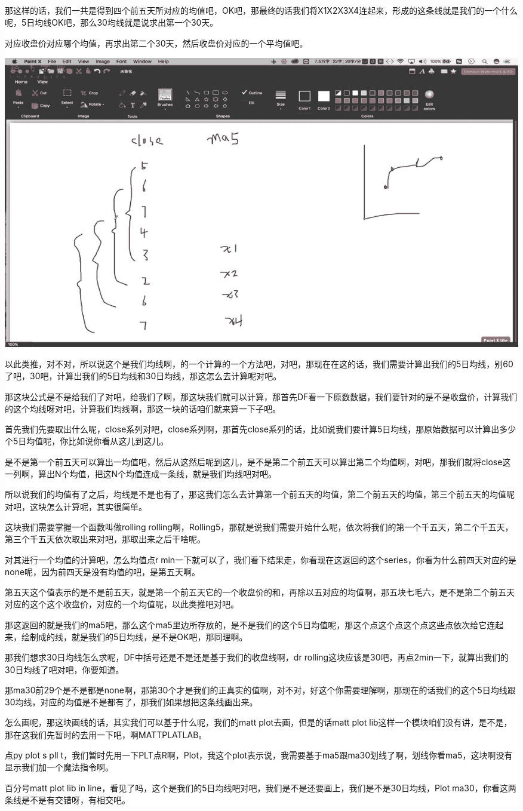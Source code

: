 那这样的话，我们一共是得到四个前五天所对应的均值吧，OK吧，那最终的话我们将X1X2X3X4连起来，形成的这条线就是我们的一个什么呢，5日均线OK吧，那么30均线就是说求出第一个30天。

对应收盘价对应哪个均值，再求出第二个30天，然后收盘价对应的一个平均值吧。

![](img/dee68c174d261d5faf1cf8649478d8ef_9.png)

以此类推，对不对，所以说这个是我们均线啊，的一个计算的一个方法吧，对吧，那现在在这的话，我们需要计算出我们的5日均线，别60了吧，30吧，计算出我们的5日均线和30日均线，那这怎么去计算呢对吧。

那这块公式是不是给我们了对吧，给我们了啊，那这块我们就可以计算，那首先DF看一下原数数据，我们要针对的是不是收盘价，计算我们的这个均线呀对吧，计算我们均线啊，那这一块的话咱们就来算一下子吧。

首先我们先要取出什么呢，close系列对吧，close系列啊，那首先close系列的话，比如说我们要计算5日均线，那原始数据可以计算出多少个5日均值呢，你比如说你看从这儿到这儿。

是不是第一个前五天可以算出一均值吧，然后从这然后呢到这儿，是不是第二个前五天可以算出第二个均值啊，对吧，那我们就将close这一列啊，算出N个均值，把这N个均值连成一条线，就是我们均线吧对吧。

所以说我们的均值有了之后，均线是不是也有了，那这我们怎么去计算第一个前五天的均值，第二个前五天的均值，第三个前五天的均值呢对吧，这块怎么计算呢，其实很简单。

这块我们需要掌握一个函数叫做rolling rolling啊，Rolling5，那就是说我们需要开始什么呢，依次将我们的第一个千五天，第二个千五天，第三个千五天依次取出来对吧，那取出来之后干啥呢。

对其进行一个均值的计算吧，怎么均值点r min一下就可以了，我们看下结果走，你看现在这返回的这个series，你看为什么前四天对应的是none呢，因为前四天是没有均值的吧，是第五天啊。

第五天这个值表示的是不是前五天，就是第一个前五天它的一个收盘价的和，再除以五对应的均值啊，那五块七毛六，是不是第二个前五天对应的这个这个收盘价，对应的一个均值呢，以此类推吧对吧。

那这返回的就是我们的ma5吧，那么这个ma5里边所存放的，是不是我们的这个5日均值呢，那这个点这个点这个点这些点依次给它连起来，绘制成的线，就是我们的5日均线，是不是OK吧，那同理啊。

那我们想求30日均线怎么求呢，DF中括号还是不是还是基于我们的收盘线啊，dr rolling这块应该是30吧，再点2min一下，就算出我们的30日均线了吧对吧，你要知道。

那ma30前29个是不是都是none啊，那第30个才是我们的正真实的值啊，对不对，好这个你需要理解啊，那现在的话我们的这个5日均线跟30均线，对应的均值是不是都有了，那我们如果想把这条线画出来。

怎么画呢，那这块画线的话，其实我们可以基于什么呢，我们的matt plot去画，但是的话matt plot lib这样一个模块咱们没有讲，是不是，那在这我们先暂时的去用一下吧，啊MATTPLATLAB。

点py plot s pll t，我们暂时先用一下PLT点R啊，Plot，我这个plot表示说，我需要基于ma5跟ma30划线了啊，划线你看ma5，这块啊没有显示我们加一个魔法指令啊。

百分号matt plot lib in line，看见了吗，这个是我们的5日均线吧对吧，我们是不是还要画上，我们是不是30日均线，Plot ma30，你看这两条线是不是有交错呀，有相交吧。
